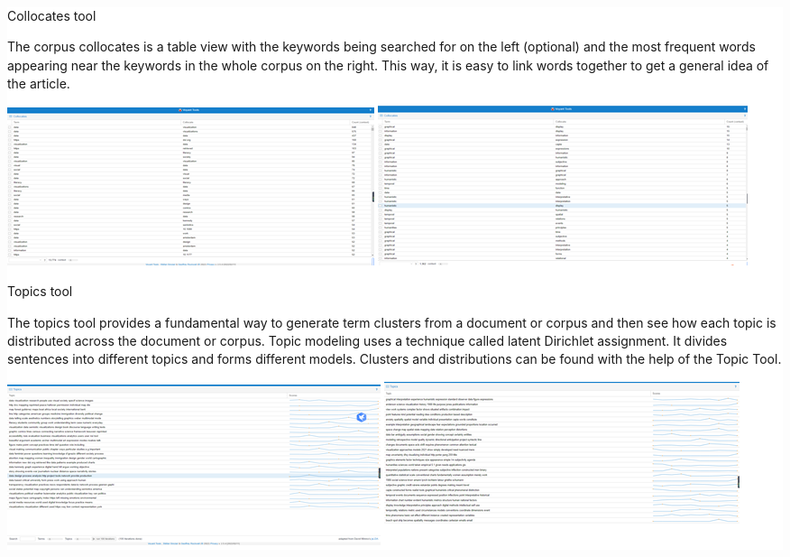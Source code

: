 

Collocates tool

The corpus collocates is a table view with the keywords being searched for on the left (optional) and the most frequent words appearing near the keywords in the whole corpus on the right. This way, it is easy to link words together to get a general idea of the article.

![](./2.png)
![](./22.png)

Topics tool

The topics tool provides a fundamental way to generate term clusters from a document or corpus and then see how each topic is distributed across the document or corpus. Topic modeling uses a technique called latent Dirichlet assignment. It divides sentences into different topics and forms different models. Clusters and distributions can be found with the help of the Topic Tool.

![](./3.png)
![](./33.png)
